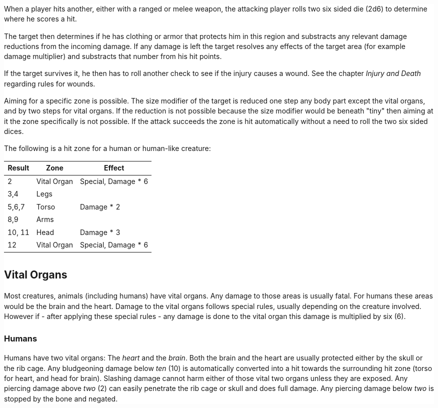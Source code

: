 When a player hits another, either with a ranged or melee weapon, the attacking
player rolls two six sided die (2d6) to determine where he scores a hit.

The target then determines if he has clothing or armor that protects him in this
region and substracts any relevant damage reductions from the incoming damage.
If any damage is left the target resolves any effects of the target area (for
example damage multiplier) and substracts that number from his hit points.

If the target survives it, he then has to roll another check to see if the
injury causes a wound. See the chapter _Injury and Death_ regarding rules
for wounds.

Aiming for a specific zone is possible. The size modifier of the target is
reduced one step any body part except the vital organs, and by two steps for
vital organs. If the reduction is not possible because the size modifier would
be beneath "tiny" then aiming at it the zone specifically is not possible. If
the attack succeeds the zone is hit automatically without a need to roll the two
six sided dices.

The following is a hit zone for a human or human-like creature:

| Result | Zone         | Effect
|--------|--------------|---------------
| 2      | Vital Organ  | Special, Damage * 6
| 3,4    | Legs         |
| 5,6,7  | Torso        | Damage * 2
| 8,9    | Arms         |
| 10, 11 | Head         | Damage * 3
| 12     | Vital Organ  | Special, Damage * 6

## Vital Organs

Most creatures, animals (including humans) have vital organs. Any damage
to those areas is usually fatal. For humans these areas would be the brain
and the heart. Damage to the vital organs follows special rules, usually
depending on the creature involved. However if - after applying these special
rules - any damage is done to the vital organ this damage is multiplied by
six (6).

### Humans

Humans have two vital organs: The _heart_ and the _brain_. Both the brain and
the heart are usually protected either by the skull or the rib cage. Any
bludgeoning damage below _ten_ (10) is automatically converted into a hit
towards the surrounding hit zone (torso for heart, and head for
brain). Slashing damage cannot harm either of those vital two organs unless
they are exposed. Any piercing damage above _two_ (2) can easily penetrate the
rib cage or skull and does full damage. Any piercing damage below _two_ is
stopped by the bone and negated.
